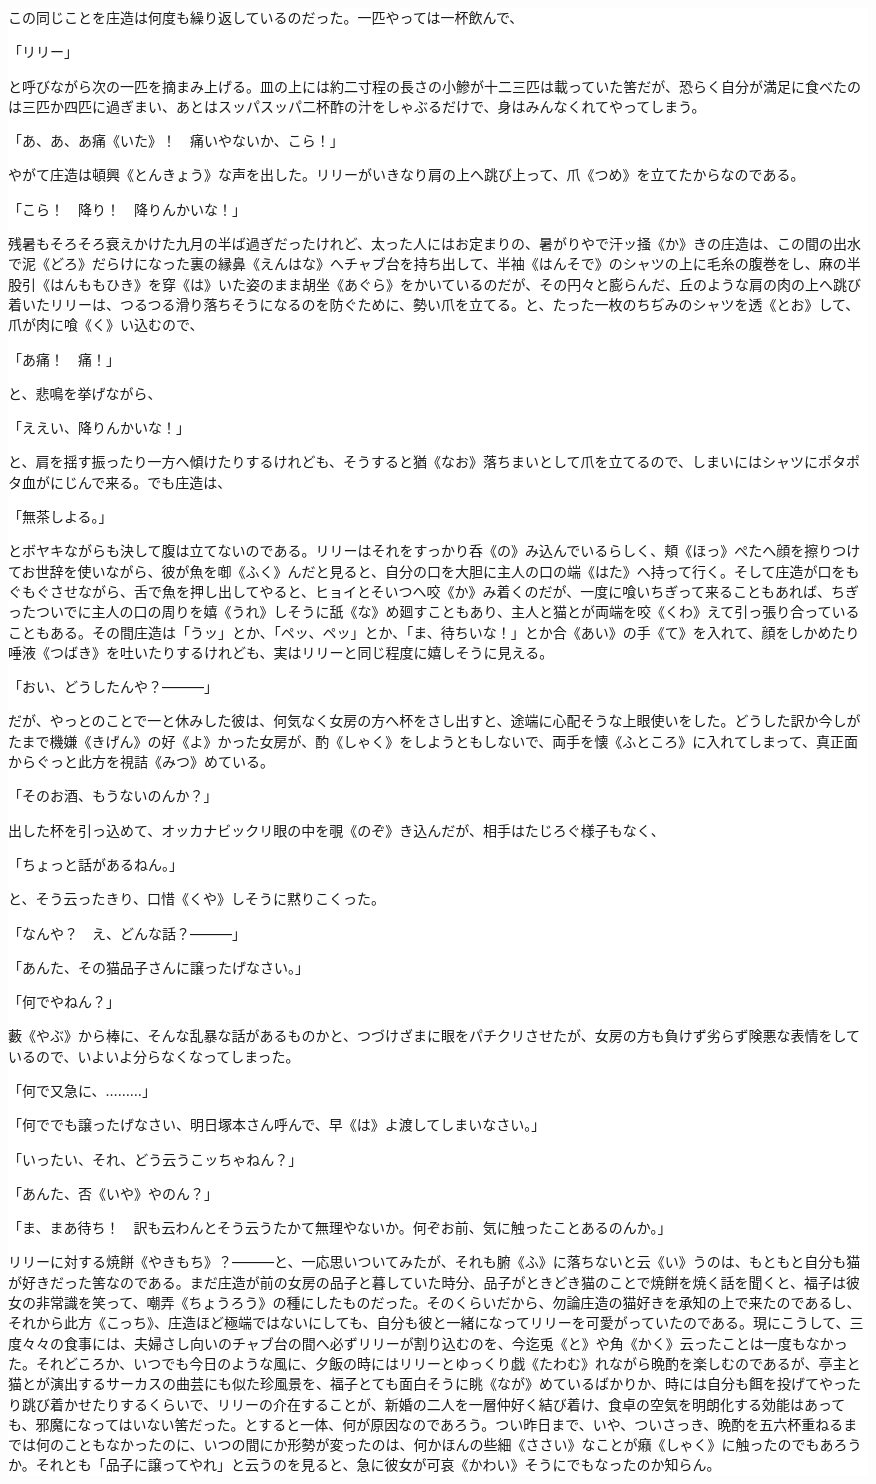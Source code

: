 この同じことを庄造は何度も繰り返しているのだった。一匹やっては一杯飲んで、

「リリー」

と呼びながら次の一匹を摘まみ上げる。皿の上には約二寸程の長さの小鰺が十二三匹は載っていた筈だが、恐らく自分が満足に食べたのは三匹か四匹に過ぎまい、あとはスッパスッパ二杯酢の汁をしゃぶるだけで、身はみんなくれてやってしまう。

「あ、あ、あ痛《いた》！　痛いやないか、こら！」

やがて庄造は頓興《とんきょう》な声を出した。リリーがいきなり肩の上へ跳び上って、爪《つめ》を立てたからなのである。

「こら！　降り！　降りんかいな！」

残暑もそろそろ衰えかけた九月の半ば過ぎだったけれど、太った人にはお定まりの、暑がりやで汗ッ掻《か》きの庄造は、この間の出水で泥《どろ》だらけになった裏の縁鼻《えんはな》へチャブ台を持ち出して、半袖《はんそで》のシャツの上に毛糸の腹巻をし、麻の半股引《はんももひき》を穿《は》いた姿のまま胡坐《あぐら》をかいているのだが、その円々と膨らんだ、丘のような肩の肉の上へ跳び着いたリリーは、つるつる滑り落ちそうになるのを防ぐために、勢い爪を立てる。と、たった一枚のちぢみのシャツを透《とお》して、爪が肉に喰《く》い込むので、

「あ痛！　痛！」

と、悲鳴を挙げながら、

「ええい、降りんかいな！」

と、肩を揺す振ったり一方へ傾けたりするけれども、そうすると猶《なお》落ちまいとして爪を立てるので、しまいにはシャツにポタポタ血がにじんで来る。でも庄造は、

「無茶しよる。」

とボヤキながらも決して腹は立てないのである。リリーはそれをすっかり呑《の》み込んでいるらしく、頬《ほっ》ぺたへ顔を擦りつけてお世辞を使いながら、彼が魚を啣《ふく》んだと見ると、自分の口を大胆に主人の口の端《はた》へ持って行く。そして庄造が口をもぐもぐさせながら、舌で魚を押し出してやると、ヒョイとそいつへ咬《か》み着くのだが、一度に喰いちぎって来ることもあれば、ちぎったついでに主人の口の周りを嬉《うれ》しそうに舐《な》め廻すこともあり、主人と猫とが両端を咬《くわ》えて引っ張り合っていることもある。その間庄造は「うッ」とか、「ペッ、ペッ」とか、「ま、待ちいな！」とか合《あい》の手《て》を入れて、顔をしかめたり唾液《つばき》を吐いたりするけれども、実はリリーと同じ程度に嬉しそうに見える。

「おい、どうしたんや？―――」

だが、やっとのことで一と休みした彼は、何気なく女房の方へ杯をさし出すと、途端に心配そうな上眼使いをした。どうした訳か今しがたまで機嫌《きげん》の好《よ》かった女房が、酌《しゃく》をしようともしないで、両手を懐《ふところ》に入れてしまって、真正面からぐっと此方を視詰《みつ》めている。

「そのお酒、もうないのんか？」

出した杯を引っ込めて、オッカナビックリ眼の中を覗《のぞ》き込んだが、相手はたじろぐ様子もなく、

「ちょっと話があるねん。」

と、そう云ったきり、口惜《くや》しそうに黙りこくった。

「なんや？　え、どんな話？―――」

「あんた、その猫品子さんに譲ったげなさい。」

「何でやねん？」

藪《やぶ》から棒に、そんな乱暴な話があるものかと、つづけざまに眼をパチクリさせたが、女房の方も負けず劣らず険悪な表情をしているので、いよいよ分らなくなってしまった。

「何で又急に、………」

「何ででも譲ったげなさい、明日塚本さん呼んで、早《は》よ渡してしまいなさい。」

「いったい、それ、どう云うこッちゃねん？」

「あんた、否《いや》やのん？」

「ま、まあ待ち！　訳も云わんとそう云うたかて無理やないか。何ぞお前、気に触ったことあるのんか。」

リリーに対する焼餅《やきもち》？―――と、一応思いついてみたが、それも腑《ふ》に落ちないと云《い》うのは、もともと自分も猫が好きだった筈なのである。まだ庄造が前の女房の品子と暮していた時分、品子がときどき猫のことで焼餅を焼く話を聞くと、福子は彼女の非常識を笑って、嘲弄《ちょうろう》の種にしたものだった。そのくらいだから、勿論庄造の猫好きを承知の上で来たのであるし、それから此方《こっち》、庄造ほど極端ではないにしても、自分も彼と一緒になってリリーを可愛がっていたのである。現にこうして、三度々々の食事には、夫婦さし向いのチャブ台の間へ必ずリリーが割り込むのを、今迄兎《と》や角《かく》云ったことは一度もなかった。それどころか、いつでも今日のような風に、夕飯の時にはリリーとゆっくり戯《たわむ》れながら晩酌を楽しむのであるが、亭主と猫とが演出するサーカスの曲芸にも似た珍風景を、福子とても面白そうに眺《なが》めているばかりか、時には自分も餌を投げてやったり跳び着かせたりするくらいで、リリーの介在することが、新婚の二人を一層仲好く結び着け、食卓の空気を明朗化する効能はあっても、邪魔になってはいない筈だった。とすると一体、何が原因なのであろう。つい昨日まで、いや、ついさっき、晩酌を五六杯重ねるまでは何のこともなかったのに、いつの間にか形勢が変ったのは、何かほんの些細《ささい》なことが癪《しゃく》に触ったのでもあろうか。それとも「品子に譲ってやれ」と云うのを見ると、急に彼女が可哀《かわい》そうにでもなったのか知らん。
